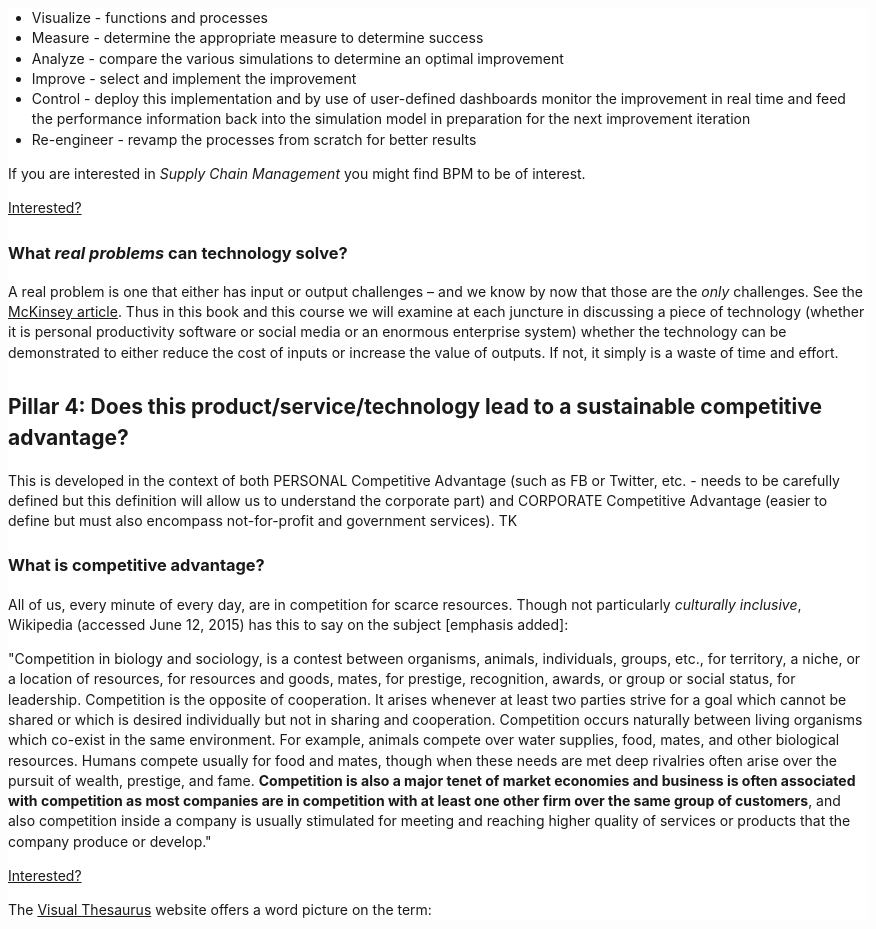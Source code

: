 - Visualize - functions and processes
- Measure - determine the appropriate measure to determine success
- Analyze - compare the various simulations to determine an optimal improvement
- Improve - select and implement the improvement
- Control - deploy this implementation and by use of user-defined dashboards monitor the improvement in real time and feed the performance information back into the simulation model in preparation for the next improvement iteration
- Re-engineer - revamp the processes from scratch for better results

If you are interested in *Supply Chain Management* you might find BPM to be of interest.

[Interested?](https://en.wikipedia.org/wiki/Business_process_management)

### What *real problems* can technology solve? 
A real problem is one that either has input or output challenges – and we know by now that those are the *only* challenges. See the [McKinsey article](http://www.mckinsey.com/insights/corporate_social_responsibility/redefining_capitalism). Thus in this book and this course we will examine at each juncture in discussing a piece of technology (whether it is personal productivity software or social media or an enormous enterprise system) whether the technology can be demonstrated to either reduce the cost of inputs or increase the value of outputs. If not, it simply is a waste of time and effort.

## Pillar 4: Does this product/service/technology lead to a sustainable competitive advantage?

This is developed in the context of both PERSONAL Competitive Advantage (such as FB or Twitter, etc. - needs to be carefully defined but this definition will allow us to understand the corporate part) and CORPORATE Competitive Advantage (easier to define but must also encompass not-for-profit and government services). TK

### What is competitive advantage?
All of us, every minute of every day, are in competition for scarce resources. Though not particularly *culturally inclusive*, Wikipedia (accessed June 12, 2015) has this to say on the subject [emphasis added]:

"Competition in biology and sociology, is a contest between organisms, animals, individuals, groups, etc., for territory, a niche, or a location of resources, for resources and goods, mates, for prestige, recognition, awards, or group or social status, for leadership. Competition is the opposite of cooperation. It arises whenever at least two parties strive for a goal which cannot be shared or which is desired individually but not in sharing and cooperation. Competition occurs naturally between living organisms which co-exist in the same environment. For example, animals compete over water supplies, food, mates, and other biological resources. Humans compete usually for food and mates, though when these needs are met deep rivalries often arise over the pursuit of wealth, prestige, and fame. **Competition is also a major tenet of market economies and business is often associated with competition as most companies are in competition with at least one other firm over the same group of customers**, and also competition inside a company is usually stimulated for meeting and reaching higher quality of services or products that the company produce or develop."

[Interested?](https://en.wikipedia.org/wiki/Competition)

The [Visual Thesaurus](http://www.visualthesaurus.com/ "Visual Thesaurus") website offers a word picture on the term:
